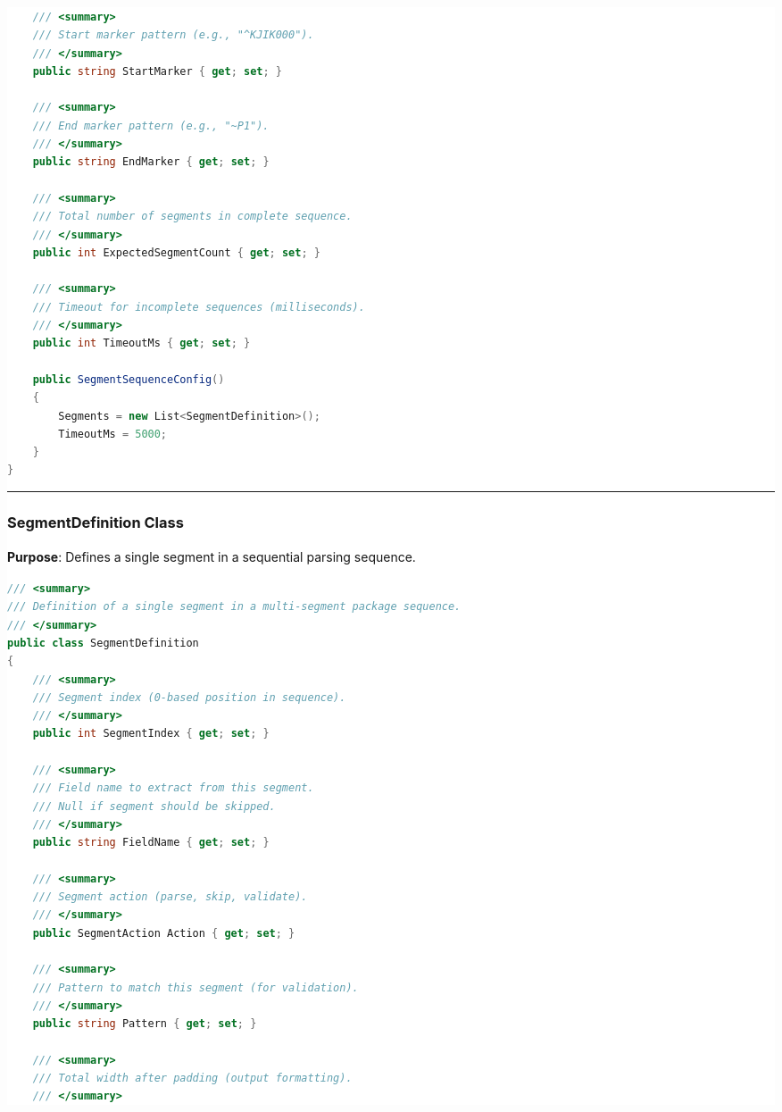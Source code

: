```csharp
    /// <summary>
    /// Start marker pattern (e.g., "^KJIK000").
    /// </summary>
    public string StartMarker { get; set; }

    /// <summary>
    /// End marker pattern (e.g., "~P1").
    /// </summary>
    public string EndMarker { get; set; }

    /// <summary>
    /// Total number of segments in complete sequence.
    /// </summary>
    public int ExpectedSegmentCount { get; set; }

    /// <summary>
    /// Timeout for incomplete sequences (milliseconds).
    /// </summary>
    public int TimeoutMs { get; set; }

    public SegmentSequenceConfig()
    {
        Segments = new List<SegmentDefinition>();
        TimeoutMs = 5000;
    }
}
```

---

### SegmentDefinition Class

**Purpose**: Defines a single segment in a sequential parsing sequence.

```csharp
/// <summary>
/// Definition of a single segment in a multi-segment package sequence.
/// </summary>
public class SegmentDefinition
{
    /// <summary>
    /// Segment index (0-based position in sequence).
    /// </summary>
    public int SegmentIndex { get; set; }

    /// <summary>
    /// Field name to extract from this segment.
    /// Null if segment should be skipped.
    /// </summary>
    public string FieldName { get; set; }

    /// <summary>
    /// Segment action (parse, skip, validate).
    /// </summary>
    public SegmentAction Action { get; set; }

    /// <summary>
    /// Pattern to match this segment (for validation).
    /// </summary>
    public string Pattern { get; set; }

    /// <summary>
    /// Total width after padding (output formatting).
    /// </summary>
```